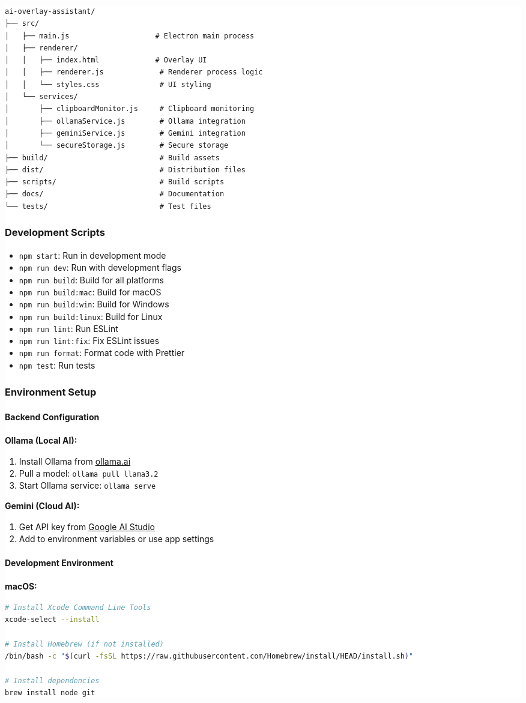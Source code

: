 ```
ai-overlay-assistant/
├── src/
│   ├── main.js                    # Electron main process
│   ├── renderer/
│   │   ├── index.html             # Overlay UI
│   │   ├── renderer.js             # Renderer process logic
│   │   └── styles.css              # UI styling
│   └── services/
│       ├── clipboardMonitor.js     # Clipboard monitoring
│       ├── ollamaService.js        # Ollama integration
│       ├── geminiService.js        # Gemini integration
│       └── secureStorage.js        # Secure storage
├── build/                          # Build assets
├── dist/                           # Distribution files
├── scripts/                        # Build scripts
├── docs/                           # Documentation
└── tests/                          # Test files
```

### Development Scripts

- `npm start`: Run in development mode
- `npm run dev`: Run with development flags
- `npm run build`: Build for all platforms
- `npm run build:mac`: Build for macOS
- `npm run build:win`: Build for Windows
- `npm run build:linux`: Build for Linux
- `npm run lint`: Run ESLint
- `npm run lint:fix`: Fix ESLint issues
- `npm run format`: Format code with Prettier
- `npm test`: Run tests

### Environment Setup

#### Backend Configuration

**Ollama (Local AI):**
1. Install Ollama from [ollama.ai](https://ollama.ai)
2. Pull a model: `ollama pull llama3.2`
3. Start Ollama service: `ollama serve`

**Gemini (Cloud AI):**
1. Get API key from [Google AI Studio](https://aistudio.google.com/)
2. Add to environment variables or use app settings

#### Development Environment

**macOS:**
```bash
# Install Xcode Command Line Tools
xcode-select --install

# Install Homebrew (if not installed)
/bin/bash -c "$(curl -fsSL https://raw.githubusercontent.com/Homebrew/install/HEAD/install.sh)"

# Install dependencies
brew install node git
```
